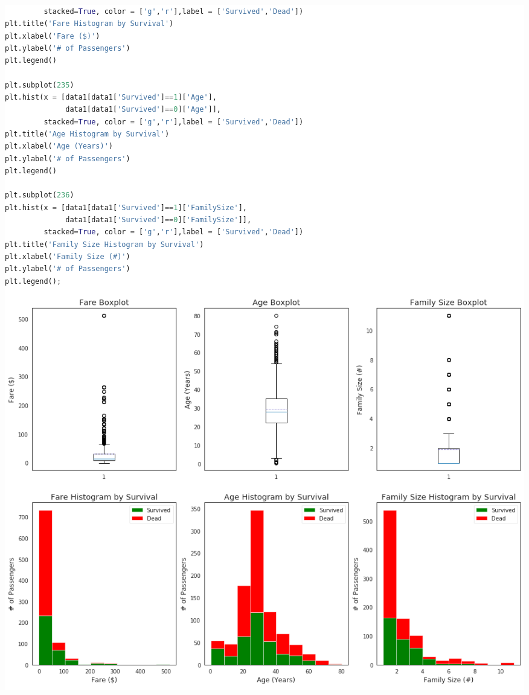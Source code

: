 ```python
         stacked=True, color = ['g','r'],label = ['Survived','Dead'])
plt.title('Fare Histogram by Survival')
plt.xlabel('Fare ($)')
plt.ylabel('# of Passengers')
plt.legend()

plt.subplot(235)
plt.hist(x = [data1[data1['Survived']==1]['Age'], 
              data1[data1['Survived']==0]['Age']], 
         stacked=True, color = ['g','r'],label = ['Survived','Dead'])
plt.title('Age Histogram by Survival')
plt.xlabel('Age (Years)')
plt.ylabel('# of Passengers')
plt.legend()

plt.subplot(236)
plt.hist(x = [data1[data1['Survived']==1]['FamilySize'], 
              data1[data1['Survived']==0]['FamilySize']], 
         stacked=True, color = ['g','r'],label = ['Survived','Dead'])
plt.title('Family Size Histogram by Survival')
plt.xlabel('Family Size (#)')
plt.ylabel('# of Passengers')
plt.legend();
```


![png](output_50_0.png)

